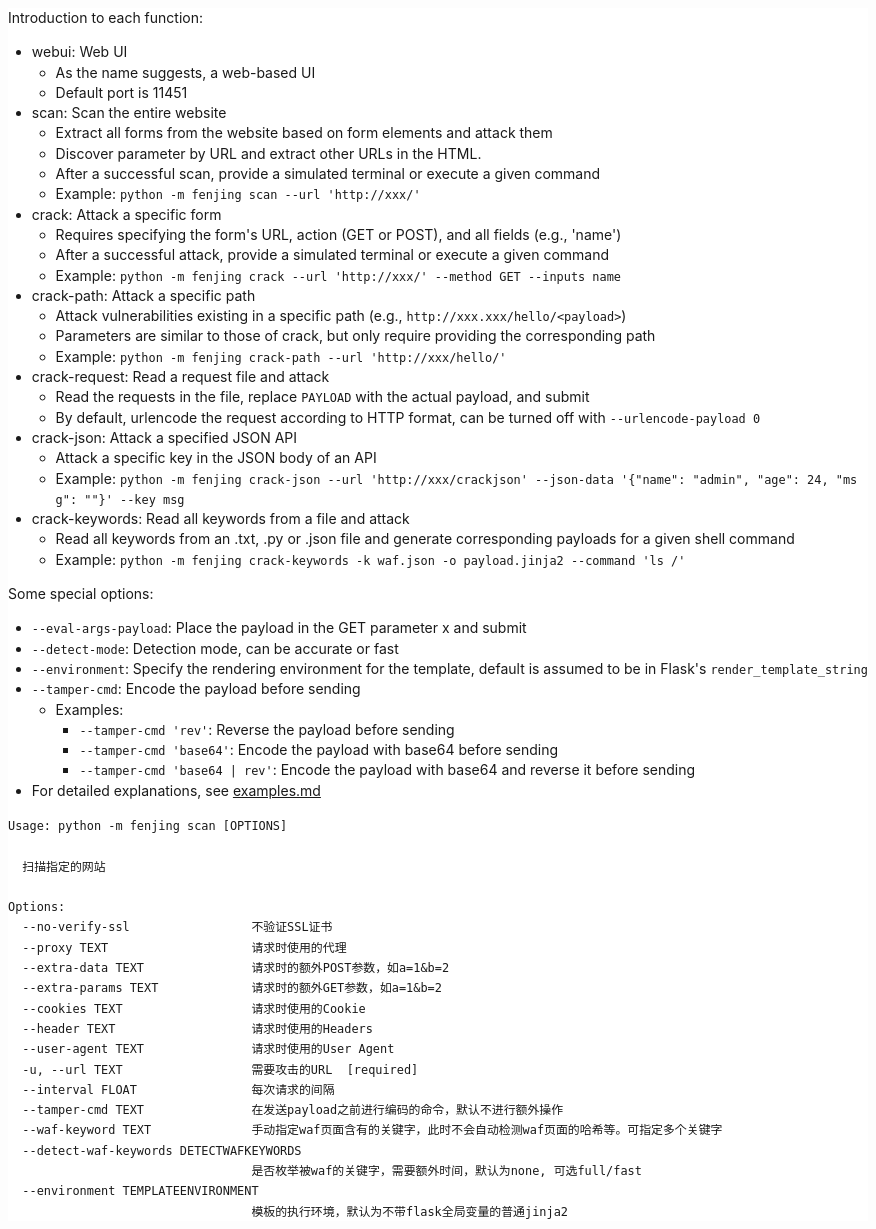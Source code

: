 Introduction to each function:

- webui: Web UI
  - As the name suggests, a web-based UI
  - Default port is 11451
- scan: Scan the entire website
  - Extract all forms from the website based on form elements and attack them
  - Discover parameter by URL and extract other URLs in the HTML.
  - After a successful scan, provide a simulated terminal or execute a given command
  - Example: `python -m fenjing scan --url 'http://xxx/'`
- crack: Attack a specific form
  - Requires specifying the form's URL, action (GET or POST), and all fields (e.g., 'name')
  - After a successful attack, provide a simulated terminal or execute a given command
  - Example: `python -m fenjing crack --url 'http://xxx/' --method GET --inputs name`
- crack-path: Attack a specific path
  - Attack vulnerabilities existing in a specific path (e.g., `http://xxx.xxx/hello/<payload>`)
  - Parameters are similar to those of crack, but only require providing the corresponding path
  - Example: `python -m fenjing crack-path --url 'http://xxx/hello/'`
- crack-request: Read a request file and attack
  - Read the requests in the file, replace `PAYLOAD` with the actual payload, and submit
  - By default, urlencode the request according to HTTP format, can be turned off with `--urlencode-payload 0`
- crack-json: Attack a specified JSON API
  - Attack a specific key in the JSON body of an API
  - Example: `python -m fenjing crack-json --url 'http://xxx/crackjson' --json-data '{"name": "admin", "age": 24, "msg": ""}' --key msg`
- crack-keywords: Read all keywords from a file and attack
  - Read all keywords from an .txt, .py or .json file and generate corresponding payloads for a given shell command
  - Example: `python -m fenjing crack-keywords -k waf.json -o payload.jinja2 --command 'ls /'`


Some special options:
- `--eval-args-payload`: Place the payload in the GET parameter x and submit
- `--detect-mode`: Detection mode, can be accurate or fast
- `--environment`: Specify the rendering environment for the template, default is assumed to be in Flask's `render_template_string`
- `--tamper-cmd`: Encode the payload before sending
  - Examples:
    - `--tamper-cmd 'rev'`: Reverse the payload before sending
    - `--tamper-cmd 'base64'`: Encode the payload with base64 before sending
    - `--tamper-cmd 'base64 | rev'`: Encode the payload with base64 and reverse it before sending
- For detailed explanations, see [examples.md](examples.md)


```
Usage: python -m fenjing scan [OPTIONS]

  扫描指定的网站

Options:
  --no-verify-ssl                 不验证SSL证书
  --proxy TEXT                    请求时使用的代理
  --extra-data TEXT               请求时的额外POST参数，如a=1&b=2
  --extra-params TEXT             请求时的额外GET参数，如a=1&b=2
  --cookies TEXT                  请求时使用的Cookie
  --header TEXT                   请求时使用的Headers
  --user-agent TEXT               请求时使用的User Agent
  -u, --url TEXT                  需要攻击的URL  [required]
  --interval FLOAT                每次请求的间隔
  --tamper-cmd TEXT               在发送payload之前进行编码的命令，默认不进行额外操作
  --waf-keyword TEXT              手动指定waf页面含有的关键字，此时不会自动检测waf页面的哈希等。可指定多个关键字
  --detect-waf-keywords DETECTWAFKEYWORDS
                                  是否枚举被waf的关键字，需要额外时间，默认为none, 可选full/fast
  --environment TEMPLATEENVIRONMENT
                                  模板的执行环境，默认为不带flask全局变量的普通jinja2
```
